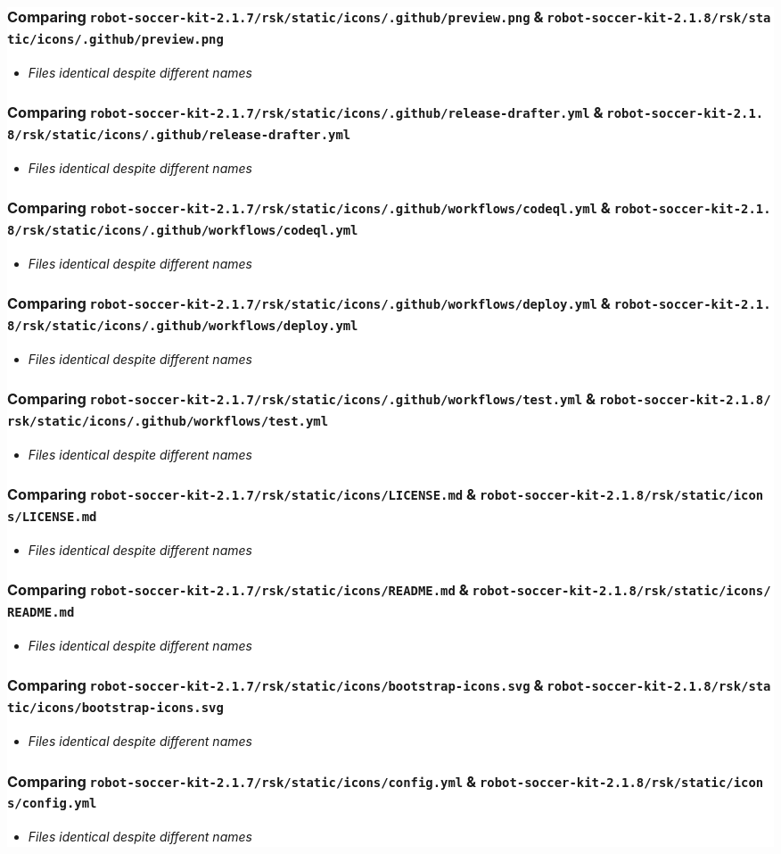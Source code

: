 ### Comparing `robot-soccer-kit-2.1.7/rsk/static/icons/.github/preview.png` & `robot-soccer-kit-2.1.8/rsk/static/icons/.github/preview.png`

 * *Files identical despite different names*

### Comparing `robot-soccer-kit-2.1.7/rsk/static/icons/.github/release-drafter.yml` & `robot-soccer-kit-2.1.8/rsk/static/icons/.github/release-drafter.yml`

 * *Files identical despite different names*

### Comparing `robot-soccer-kit-2.1.7/rsk/static/icons/.github/workflows/codeql.yml` & `robot-soccer-kit-2.1.8/rsk/static/icons/.github/workflows/codeql.yml`

 * *Files identical despite different names*

### Comparing `robot-soccer-kit-2.1.7/rsk/static/icons/.github/workflows/deploy.yml` & `robot-soccer-kit-2.1.8/rsk/static/icons/.github/workflows/deploy.yml`

 * *Files identical despite different names*

### Comparing `robot-soccer-kit-2.1.7/rsk/static/icons/.github/workflows/test.yml` & `robot-soccer-kit-2.1.8/rsk/static/icons/.github/workflows/test.yml`

 * *Files identical despite different names*

### Comparing `robot-soccer-kit-2.1.7/rsk/static/icons/LICENSE.md` & `robot-soccer-kit-2.1.8/rsk/static/icons/LICENSE.md`

 * *Files identical despite different names*

### Comparing `robot-soccer-kit-2.1.7/rsk/static/icons/README.md` & `robot-soccer-kit-2.1.8/rsk/static/icons/README.md`

 * *Files identical despite different names*

### Comparing `robot-soccer-kit-2.1.7/rsk/static/icons/bootstrap-icons.svg` & `robot-soccer-kit-2.1.8/rsk/static/icons/bootstrap-icons.svg`

 * *Files identical despite different names*

### Comparing `robot-soccer-kit-2.1.7/rsk/static/icons/config.yml` & `robot-soccer-kit-2.1.8/rsk/static/icons/config.yml`

 * *Files identical despite different names*
